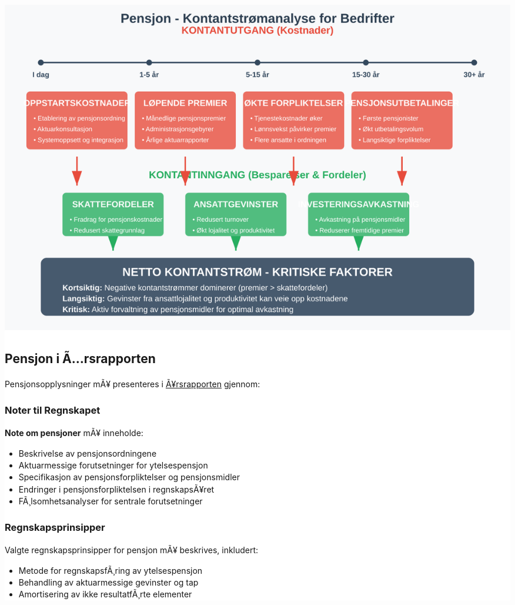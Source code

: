 ![Pensjon kontantstrÃ¸m analyse](pensjon-kontantstrom-analyse.svg)

## Pensjon i Ã…rsrapporten

Pensjonsopplysninger mÃ¥ presenteres i [Ã¥rsrapporten](/blogs/regnskap/hva-er-arsrapport "Hva er Ã…rsrapport? Innhold, Krav og Praktisk Veiledning") gjennom:

### Noter til Regnskapet

**Note om pensjoner** mÃ¥ inneholde:

* Beskrivelse av pensjonsordningene
* Aktuarmessige forutsetninger for ytelsespensjon
* Specifikasjon av pensjonsforpliktelser og pensjonsmidler
* Endringer i pensjonsforpliktelsen i regnskapsÃ¥ret
* FÃ¸lsomhetsanalyser for sentrale forutsetninger

### Regnskapsprinsipper

Valgte regnskapsprinsipper for pensjon mÃ¥ beskrives, inkludert:

* Metode for regnskapsfÃ¸ring av ytelsespensjon
* Behandling av aktuarmessige gevinster og tap
* Amortisering av ikke resultatfÃ¸rte elementer
